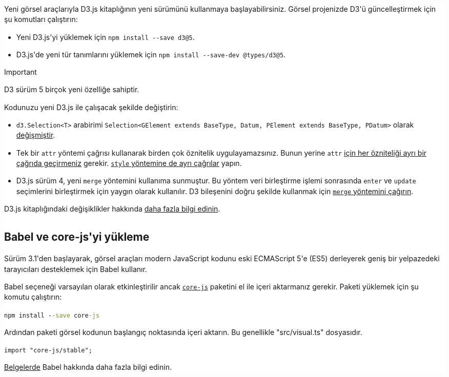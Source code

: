 Yeni görsel araçlarıyla D3.js kitaplığının yeni sürümünü kullanmaya başlayabilirsiniz. Görsel projenizde D3'ü güncelleştirmek için şu komutları çalıştırın:

- Yeni D3.js'yi yüklemek için `npm install --save d3@5`.

- D3.js'de yeni tür tanımlarını yüklemek için `npm install --save-dev @types/d3@5`.

> [!IMPORTANT]
> D3 sürüm 5 birçok yeni özelliğe sahiptir.

Kodunuzu yeni D3.js ile çalışacak şekilde değiştirin:

- `d3.Selection<T>` arabirimi `Selection<GElement extends BaseType, Datum, PElement extends BaseType, PDatum>` olarak [değişmiştir](https://github.com/Microsoft/PowerBI-visuals-sampleBarChart/commit/af2ff9fb0fc70bd94ea0c604d75a362411d5abeb#diff-433142f7814fee940a0ffc98dc75bfcbR157).

- Tek bir `attr` yöntemi çağrısı kullanarak birden çok öznitelik uygulayamazsınız. Bunun yerine `attr` [için her özniteliği ayrı bir çağrıda geçirmeniz](https://github.com/Microsoft/PowerBI-visuals-sampleBarChart/commit/af2ff9fb0fc70bd94ea0c604d75a362411d5abeb#diff-433142f7814fee940a0ffc98dc75bfcbR278) gerekir. [`style` yöntemine de ayrı çağrılar](https://github.com/Microsoft/PowerBI-visuals-sampleBarChart/commit/af2ff9fb0fc70bd94ea0c604d75a362411d5abeb#diff-433142f7814fee940a0ffc98dc75bfcbR247) yapın.

- D3.js sürüm 4, yeni `merge` yöntemini kullanıma sunmuştur. Bu yöntem veri birleştirme işlemi sonrasında `enter` ve `update` seçimlerini birleştirmek için yaygın olarak kullanılır. D3 bileşenini doğru şekilde kullanmak için [`merge` yöntemini çağırın](https://github.com/Microsoft/PowerBI-visuals-sampleBarChart/commit/83fe8d52d362dccd0034dd8e32c94080d9376b29#diff-433142f7814fee940a0ffc98dc75bfcbR272).

D3.js kitaplığındaki değişiklikler hakkında [daha fazla bilgi edinin](https://github.com/d3/d3/blob/master/CHANGES.md).

## <a name="install-babel-and-core-js"></a>Babel ve core-js'yi yükleme

Sürüm 3.1'den başlayarak, görsel araçları modern JavaScript kodunu eski ECMAScript 5'e (ES5) derleyerek geniş bir yelpazedeki tarayıcıları desteklemek için Babel kullanır.

Babel seçeneği varsayılan olarak etkinleştirilir ancak [`core-js`](https://www.npmjs.com/package/core-js) paketini el ile içeri aktarmanız gerekir. Paketi yüklemek için şu komutu çalıştırın:

```cmd
npm install --save core-js
```

Ardından paketi görsel kodunun başlangıç noktasında içeri aktarın. Bu genellikle "src/visual.ts" dosyasıdır.

```JS
import "core-js/stable";
```

[Belgelerde](https://babeljs.io/docs/en/) Babel hakkında daha fazla bilgi edinin.
